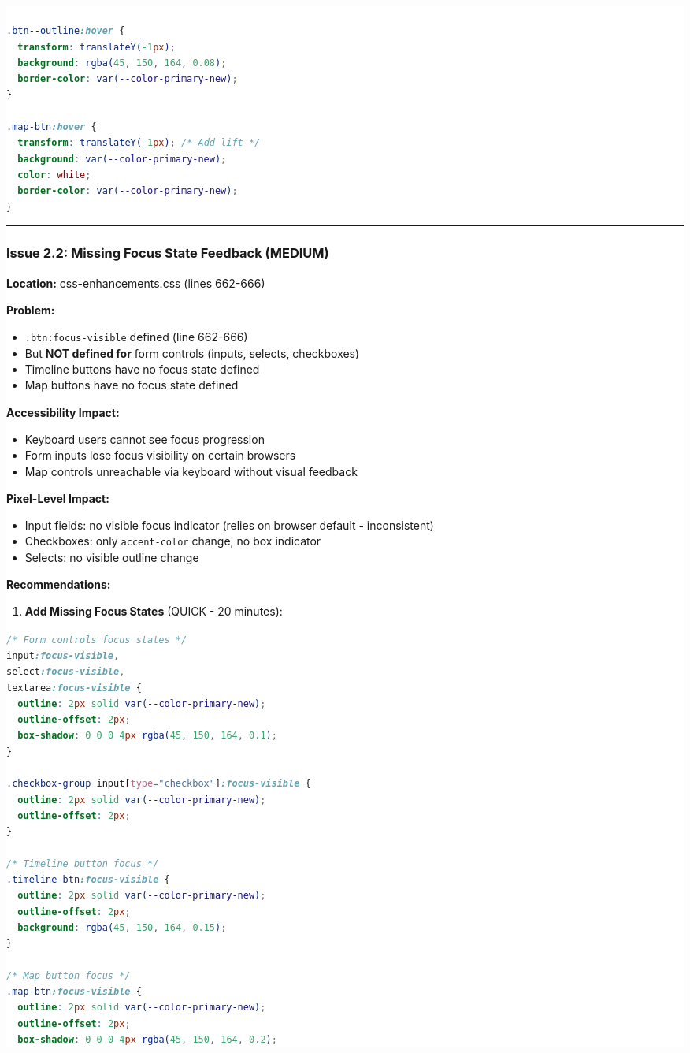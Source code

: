 ```css

.btn--outline:hover {
  transform: translateY(-1px);
  background: rgba(45, 150, 164, 0.08);
  border-color: var(--color-primary-new);
}

.map-btn:hover {
  transform: translateY(-1px); /* Add lift */
  background: var(--color-primary-new);
  color: white;
  border-color: var(--color-primary-new);
}
```

---

### Issue 2.2: Missing Focus State Feedback (MEDIUM)
**Location:** css-enhancements.css (lines 662-666)

**Problem:**
- `.btn:focus-visible` defined (line 662-666)
- But **NOT defined for** form controls (inputs, selects, checkboxes)
- Timeline buttons have no focus state defined
- Map buttons have no focus state defined

**Accessibility Impact:**
- Keyboard users cannot see focus progression
- Form inputs lose focus visibility on certain browsers
- Map controls unreachable via keyboard without visual feedback

**Pixel-Level Impact:**
- Input fields: no visible focus indicator (relies on browser default - inconsistent)
- Checkboxes: only `accent-color` change, no box indicator
- Selects: no visible outline change

**Recommendations:**
1. **Add Missing Focus States** (QUICK - 20 minutes):
```css
/* Form controls focus states */
input:focus-visible,
select:focus-visible,
textarea:focus-visible {
  outline: 2px solid var(--color-primary-new);
  outline-offset: 2px;
  box-shadow: 0 0 0 4px rgba(45, 150, 164, 0.1);
}

.checkbox-group input[type="checkbox"]:focus-visible {
  outline: 2px solid var(--color-primary-new);
  outline-offset: 2px;
}

/* Timeline button focus */
.timeline-btn:focus-visible {
  outline: 2px solid var(--color-primary-new);
  outline-offset: 2px;
  background: rgba(45, 150, 164, 0.15);
}

/* Map button focus */
.map-btn:focus-visible {
  outline: 2px solid var(--color-primary-new);
  outline-offset: 2px;
  box-shadow: 0 0 0 4px rgba(45, 150, 164, 0.2);
```